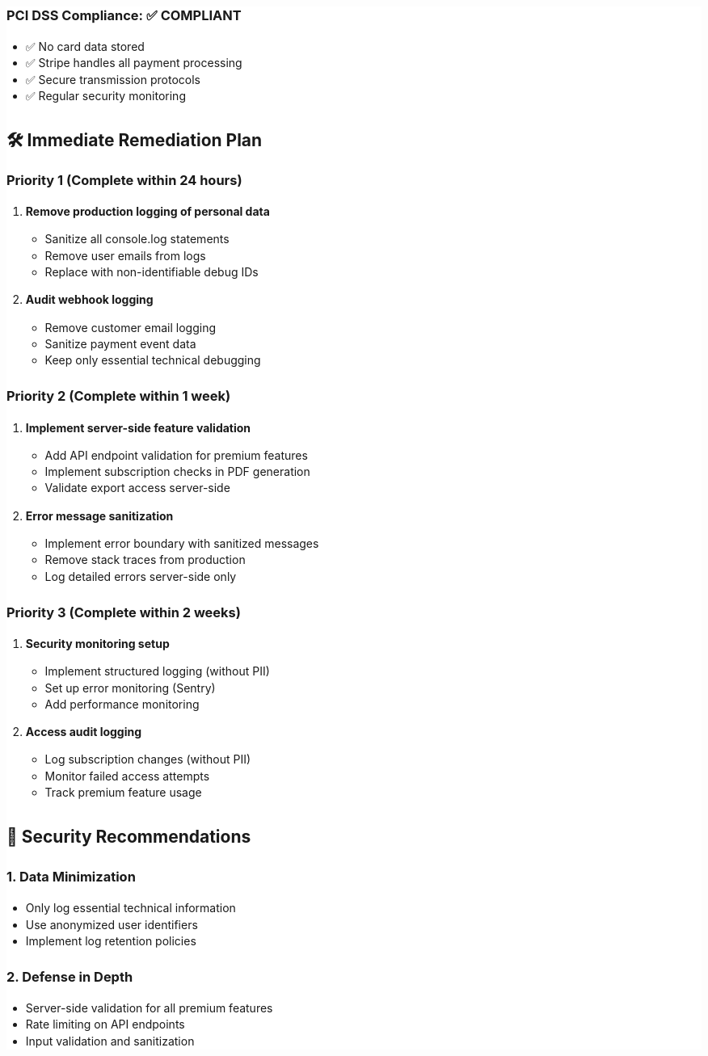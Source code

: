 ### PCI DSS Compliance: ✅ COMPLIANT
- ✅ No card data stored
- ✅ Stripe handles all payment processing
- ✅ Secure transmission protocols
- ✅ Regular security monitoring

## 🛠️ Immediate Remediation Plan

### Priority 1 (Complete within 24 hours)
1. **Remove production logging of personal data**
   - Sanitize all console.log statements
   - Remove user emails from logs
   - Replace with non-identifiable debug IDs

2. **Audit webhook logging**
   - Remove customer email logging
   - Sanitize payment event data
   - Keep only essential technical debugging

### Priority 2 (Complete within 1 week)
1. **Implement server-side feature validation**
   - Add API endpoint validation for premium features
   - Implement subscription checks in PDF generation
   - Validate export access server-side

2. **Error message sanitization**
   - Implement error boundary with sanitized messages
   - Remove stack traces from production
   - Log detailed errors server-side only

### Priority 3 (Complete within 2 weeks)
1. **Security monitoring setup**
   - Implement structured logging (without PII)
   - Set up error monitoring (Sentry)
   - Add performance monitoring

2. **Access audit logging**
   - Log subscription changes (without PII)
   - Monitor failed access attempts
   - Track premium feature usage

## 🔐 Security Recommendations

### 1. **Data Minimization**
- Only log essential technical information
- Use anonymized user identifiers
- Implement log retention policies

### 2. **Defense in Depth**
- Server-side validation for all premium features
- Rate limiting on API endpoints
- Input validation and sanitization
